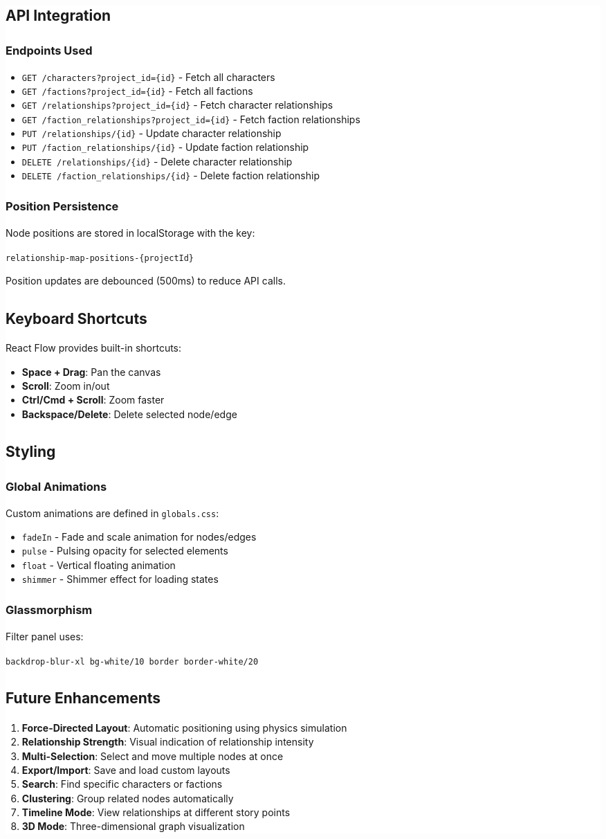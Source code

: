 ## API Integration

### Endpoints Used
- `GET /characters?project_id={id}` - Fetch all characters
- `GET /factions?project_id={id}` - Fetch all factions
- `GET /relationships?project_id={id}` - Fetch character relationships
- `GET /faction_relationships?project_id={id}` - Fetch faction relationships
- `PUT /relationships/{id}` - Update character relationship
- `PUT /faction_relationships/{id}` - Update faction relationship
- `DELETE /relationships/{id}` - Delete character relationship
- `DELETE /faction_relationships/{id}` - Delete faction relationship

### Position Persistence
Node positions are stored in localStorage with the key:
```
relationship-map-positions-{projectId}
```

Position updates are debounced (500ms) to reduce API calls.

## Keyboard Shortcuts

React Flow provides built-in shortcuts:
- **Space + Drag**: Pan the canvas
- **Scroll**: Zoom in/out
- **Ctrl/Cmd + Scroll**: Zoom faster
- **Backspace/Delete**: Delete selected node/edge

## Styling

### Global Animations
Custom animations are defined in `globals.css`:
- `fadeIn` - Fade and scale animation for nodes/edges
- `pulse` - Pulsing opacity for selected elements
- `float` - Vertical floating animation
- `shimmer` - Shimmer effect for loading states

### Glassmorphism
Filter panel uses:
```css
backdrop-blur-xl bg-white/10 border border-white/20
```

## Future Enhancements

1. **Force-Directed Layout**: Automatic positioning using physics simulation
2. **Relationship Strength**: Visual indication of relationship intensity
3. **Multi-Selection**: Select and move multiple nodes at once
4. **Export/Import**: Save and load custom layouts
5. **Search**: Find specific characters or factions
6. **Clustering**: Group related nodes automatically
7. **Timeline Mode**: View relationships at different story points
8. **3D Mode**: Three-dimensional graph visualization
